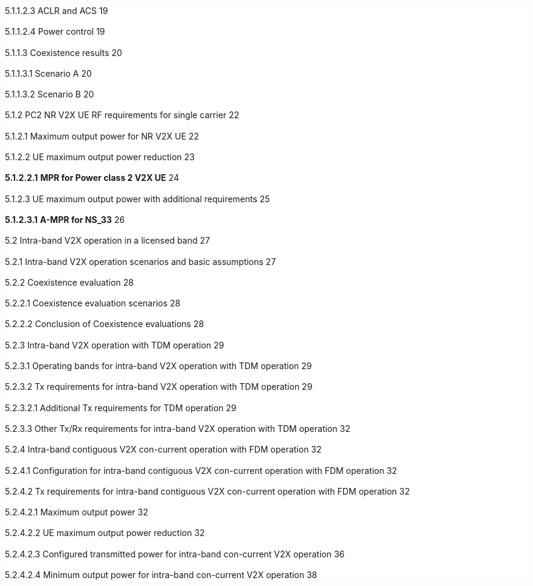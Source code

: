 5.1.1.2.3 ACLR and ACS 19

5.1.1.2.4 Power control 19

5.1.1.3 Coexistence results 20

5.1.1.3.1 Scenario A 20

5.1.1.3.2 Scenario B 20

5.1.2 PC2 NR V2X UE RF requirements for single carrier 22

5.1.2.1 Maximum output power for NR V2X UE 22

5.1.2.2 UE maximum output power reduction 23

**5.1.2.2.1** **MPR for Power class 2 V2X UE** 24

5.1.2.3 UE maximum output power with additional requirements 25

**5.1.2.3.1** **A-MPR for NS\_33** 26

5.2 Intra-band V2X operation in a licensed band 27

5.2.1 Intra-band V2X operation scenarios and basic assumptions 27

5.2.2 Coexistence evaluation 28

5.2.2.1 Coexistence evaluation scenarios 28

5.2.2.2 Conclusion of Coexistence evaluations 28

5.2.3 Intra-band V2X operation with TDM operation 29

5.2.3.1 Operating bands for intra-band V2X operation with TDM operation
29

5.2.3.2 Tx requirements for intra-band V2X operation with TDM operation
29

5.2.3.2.1 Additional Tx requirements for TDM operation 29

5.2.3.3 Other Tx/Rx requirements for intra-band V2X operation with TDM
operation 32

5.2.4 Intra-band contiguous V2X con-current operation with FDM operation
32

5.2.4.1 Configuration for intra-band contiguous V2X con-current
operation with FDM operation 32

5.2.4.2 Tx requirements for intra-band contiguous V2X con-current
operation with FDM operation 32

5.2.4.2.1 Maximum output power 32

5.2.4.2.2 UE maximum output power reduction 32

5.2.4.2.3 Configured transmitted power for intra-band con-current V2X
operation 36

5.2.4.2.4 Minimum output power for intra-band con-current V2X operation
38
